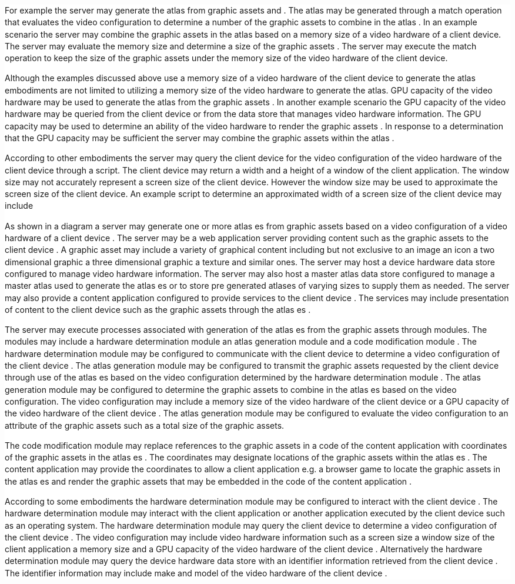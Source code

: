 For example the server may generate the atlas from graphic assets and . The atlas may be generated through a match operation that evaluates the video configuration to determine a number of the graphic assets to combine in the atlas . In an example scenario the server may combine the graphic assets in the atlas based on a memory size of a video hardware of a client device. The server may evaluate the memory size and determine a size of the graphic assets . The server may execute the match operation to keep the size of the graphic assets under the memory size of the video hardware of the client device.

Although the examples discussed above use a memory size of a video hardware of the client device to generate the atlas embodiments are not limited to utilizing a memory size of the video hardware to generate the atlas. GPU capacity of the video hardware may be used to generate the atlas from the graphic assets . In another example scenario the GPU capacity of the video hardware may be queried from the client device or from the data store that manages video hardware information. The GPU capacity may be used to determine an ability of the video hardware to render the graphic assets . In response to a determination that the GPU capacity may be sufficient the server may combine the graphic assets within the atlas .

According to other embodiments the server may query the client device for the video configuration of the video hardware of the client device through a script. The client device may return a width and a height of a window of the client application. The window size may not accurately represent a screen size of the client device. However the window size may be used to approximate the screen size of the client device. An example script to determine an approximated width of a screen size of the client device may include 

As shown in a diagram a server may generate one or more atlas es from graphic assets based on a video configuration of a video hardware of a client device . The server may be a web application server providing content such as the graphic assets to the client device . A graphic asset may include a variety of graphical content including but not exclusive to an image an icon a two dimensional graphic a three dimensional graphic a texture and similar ones. The server may host a device hardware data store configured to manage video hardware information. The server may also host a master atlas data store configured to manage a master atlas used to generate the atlas es or to store pre generated atlases of varying sizes to supply them as needed. The server may also provide a content application configured to provide services to the client device . The services may include presentation of content to the client device such as the graphic assets through the atlas es .

The server may execute processes associated with generation of the atlas es from the graphic assets through modules. The modules may include a hardware determination module an atlas generation module and a code modification module . The hardware determination module may be configured to communicate with the client device to determine a video configuration of the client device . The atlas generation module may be configured to transmit the graphic assets requested by the client device through use of the atlas es based on the video configuration determined by the hardware determination module . The atlas generation module may be configured to determine the graphic assets to combine in the atlas es based on the video configuration. The video configuration may include a memory size of the video hardware of the client device or a GPU capacity of the video hardware of the client device . The atlas generation module may be configured to evaluate the video configuration to an attribute of the graphic assets such as a total size of the graphic assets.

The code modification module may replace references to the graphic assets in a code of the content application with coordinates of the graphic assets in the atlas es . The coordinates may designate locations of the graphic assets within the atlas es . The content application may provide the coordinates to allow a client application e.g. a browser game to locate the graphic assets in the atlas es and render the graphic assets that may be embedded in the code of the content application .

According to some embodiments the hardware determination module may be configured to interact with the client device . The hardware determination module may interact with the client application or another application executed by the client device such as an operating system. The hardware determination module may query the client device to determine a video configuration of the client device . The video configuration may include video hardware information such as a screen size a window size of the client application a memory size and a GPU capacity of the video hardware of the client device . Alternatively the hardware determination module may query the device hardware data store with an identifier information retrieved from the client device . The identifier information may include make and model of the video hardware of the client device .
